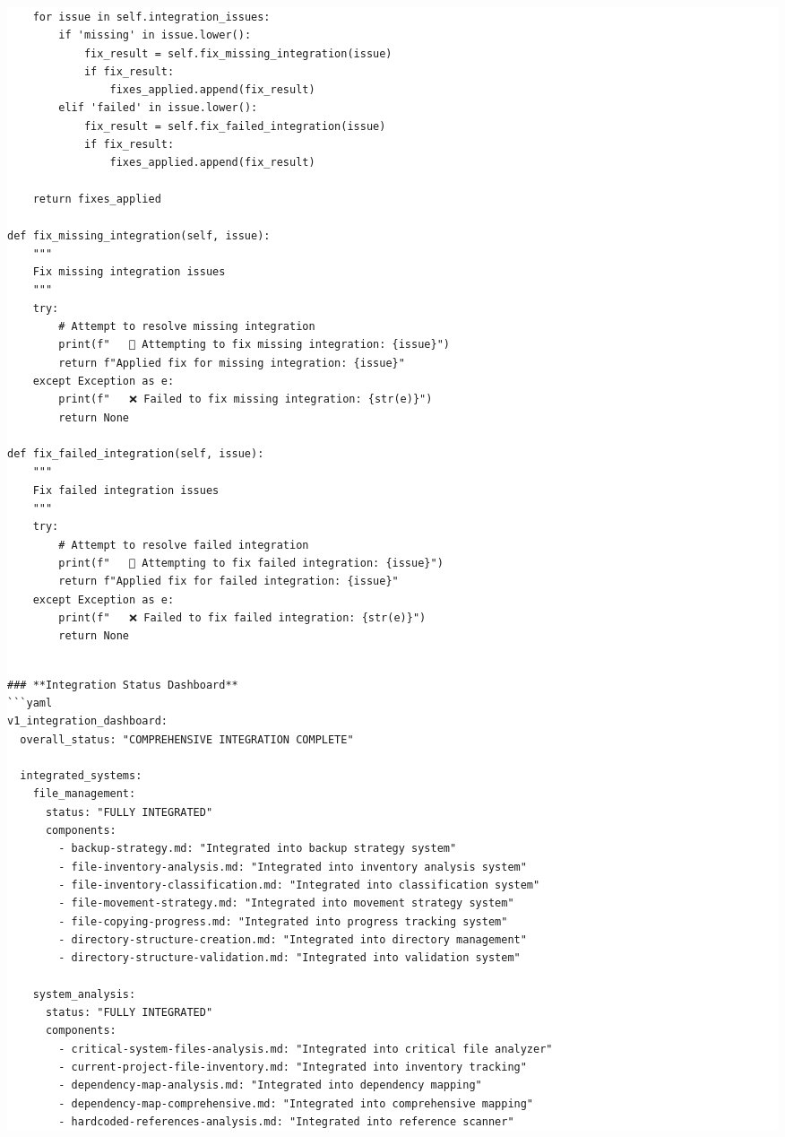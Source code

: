         for issue in self.integration_issues:
            if 'missing' in issue.lower():
                fix_result = self.fix_missing_integration(issue)
                if fix_result:
                    fixes_applied.append(fix_result)
            elif 'failed' in issue.lower():
                fix_result = self.fix_failed_integration(issue)
                if fix_result:
                    fixes_applied.append(fix_result)

        return fixes_applied

    def fix_missing_integration(self, issue):
        """
        Fix missing integration issues
        """
        try:
            # Attempt to resolve missing integration
            print(f"   🔧 Attempting to fix missing integration: {issue}")
            return f"Applied fix for missing integration: {issue}"
        except Exception as e:
            print(f"   ❌ Failed to fix missing integration: {str(e)}")
            return None

    def fix_failed_integration(self, issue):
        """
        Fix failed integration issues
        """
        try:
            # Attempt to resolve failed integration
            print(f"   🔧 Attempting to fix failed integration: {issue}")
            return f"Applied fix for failed integration: {issue}"
        except Exception as e:
            print(f"   ❌ Failed to fix failed integration: {str(e)}")
            return None
```

### **Integration Status Dashboard**
```yaml
v1_integration_dashboard:
  overall_status: "COMPREHENSIVE INTEGRATION COMPLETE"

  integrated_systems:
    file_management:
      status: "FULLY INTEGRATED"
      components:
        - backup-strategy.md: "Integrated into backup strategy system"
        - file-inventory-analysis.md: "Integrated into inventory analysis system"
        - file-inventory-classification.md: "Integrated into classification system"
        - file-movement-strategy.md: "Integrated into movement strategy system"
        - file-copying-progress.md: "Integrated into progress tracking system"
        - directory-structure-creation.md: "Integrated into directory management"
        - directory-structure-validation.md: "Integrated into validation system"

    system_analysis:
      status: "FULLY INTEGRATED"
      components:
        - critical-system-files-analysis.md: "Integrated into critical file analyzer"
        - current-project-file-inventory.md: "Integrated into inventory tracking"
        - dependency-map-analysis.md: "Integrated into dependency mapping"
        - dependency-map-comprehensive.md: "Integrated into comprehensive mapping"
        - hardcoded-references-analysis.md: "Integrated into reference scanner"
```